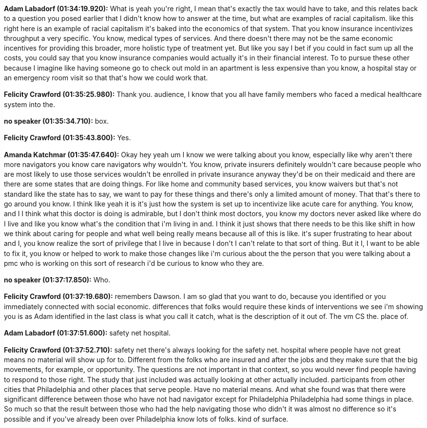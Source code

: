 **Adam Labadorf (01:34:19.920):**  What is yeah you're right, I mean that's exactly the tax would have to take, and this relates back to a question you posed earlier that I didn't know how to answer at the time, but what are examples of racial capitalism.  like this right here is an example of racial capitalism it's baked into the economics of that system.  That you know insurance incentivizes throughput a very specific.  You know, medical types of services.  And there doesn't there may not be the same economic incentives for providing this broader, more holistic type of treatment yet.  But like you say I bet if you could in fact sum up all the costs, you could say that you know insurance companies would actually it's in their financial interest.  To to pursue these other because I imagine like having someone go to check out mold in an apartment is less expensive than you know, a hospital stay or an emergency room visit so that that's how we could work that.

**Felicity Crawford (01:35:25.980):**  Thank you.  audience, I know that you all have family members who faced a medical healthcare system into the.

**no speaker (01:35:34.710):** box.

**Felicity Crawford (01:35:43.800):**  Yes.

**Amanda Katchmar (01:35:47.640):**  Okay hey yeah um I know we were talking about you know, especially like why aren't there more navigators you know care navigators why wouldn't.  You know, private insurers definitely wouldn't care because people who are most likely to use those services wouldn't be enrolled in private insurance anyway they'd be on their medicaid and there are there are some states that are doing things.  For like home and community based services, you know waivers but that's not standard like the state has to say, we want to pay for these things and there's only a limited amount of money.  That that's there to go around you know.  I think like yeah it is it's just how the system is set up to incentivize like acute care for anything.  You know, and I I think what this doctor is doing is admirable, but I don't think most doctors, you know my doctors never asked like where do I live and like you know what's the condition that i'm living in and.  I think it just shows that there needs to be this like shift in how we think about caring for people and what well being really means because all of this is like.  it's super frustrating to hear about and I, you know realize the sort of privilege that I live in because I don't I can't relate to that sort of thing.  But it I, I want to be able to fix it, you know or helped to work to make those changes like i'm curious about the the person that you were talking about a pmc who is working on this sort of research i'd be curious to know who they are.

**no speaker (01:37:17.850):** Who.

**Felicity Crawford (01:37:19.680):**  remembers Dawson.  I am so glad that you want to do, because you identified or you immediately connected with social economic.  differences that folks would require these kinds of interventions we see i'm showing you is as Adam identified in the last class is what you call it catch, what is the description of it out of.  The vm CS the.  place of.

**Adam Labadorf (01:37:51.600):**  safety net hospital.

**Felicity Crawford (01:37:52.710):**  safety net there's always looking for the safety net.  hospital where people have not great means no material will show up for to.  Different from the folks who are insured and after the jobs and they make sure that the big movements, for example, or opportunity.  The questions are not important in that context, so you would never find people having to respond to those right.  The study that just included was actually looking at other actually included.  participants from other cities that Philadelphia and other places that serve people.  Have no material means.  And what she found was that there were significant difference between those who have not had navigator except for Philadelphia Philadelphia had some things in place.  So much so that the result between those who had the help navigating those who didn't it was almost no difference so it's possible and if you've already been over Philadelphia know lots of folks.  kind of surface.
